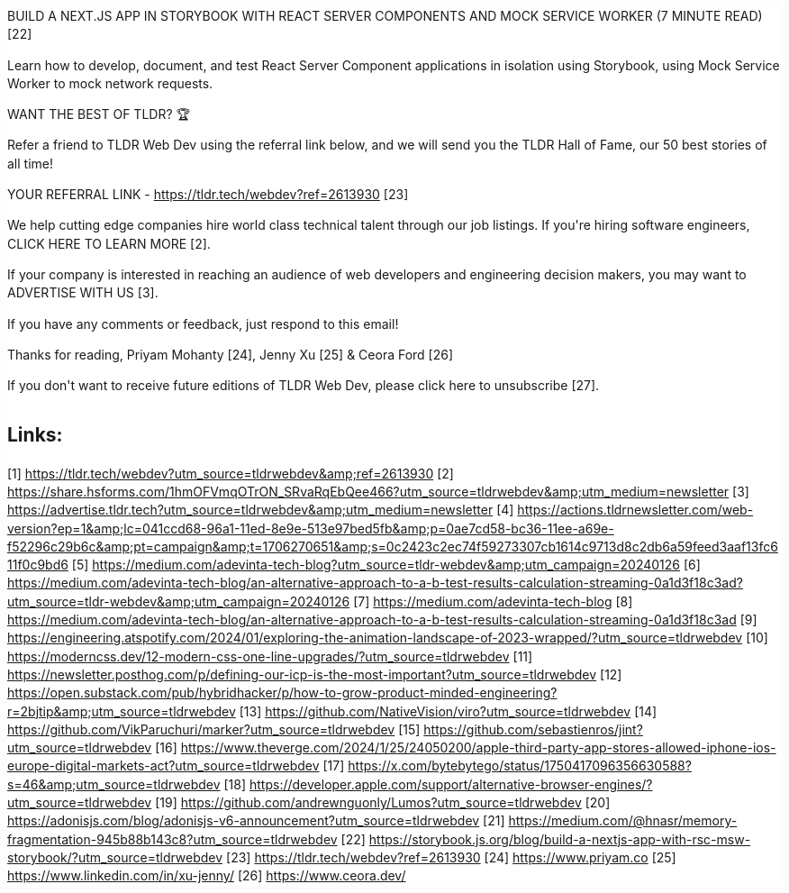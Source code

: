  BUILD A NEXT.JS APP IN STORYBOOK WITH REACT SERVER COMPONENTS AND
MOCK SERVICE WORKER (7 MINUTE READ) [22] 

 Learn how to develop, document, and test React Server Component
applications in isolation using Storybook, using Mock Service Worker
to mock network requests. 

WANT THE BEST OF TLDR? 🏆

Refer a friend to TLDR Web Dev using the referral link below, and we
will send you the TLDR Hall of Fame, our 50 best stories of all time!

YOUR REFERRAL LINK - https://tldr.tech/webdev?ref=2613930 [23]

 We help cutting edge companies hire world class technical talent
through our job listings. If you're hiring software engineers, CLICK
HERE TO LEARN MORE [2]. 

If your company is interested in reaching an audience of web
developers and engineering decision makers, you may want to ADVERTISE
WITH US [3]. 

If you have any comments or feedback, just respond to this email! 

Thanks for reading, 
Priyam Mohanty [24], Jenny Xu [25] & Ceora Ford [26] 

If you don't want to receive future editions of TLDR Web Dev,
please click here to unsubscribe [27]. 

 

Links:
------
[1] https://tldr.tech/webdev?utm_source=tldrwebdev&amp;ref=2613930
[2] https://share.hsforms.com/1hmOFVmqOTrON_SRvaRqEbQee466?utm_source=tldrwebdev&amp;utm_medium=newsletter
[3] https://advertise.tldr.tech?utm_source=tldrwebdev&amp;utm_medium=newsletter
[4] https://actions.tldrnewsletter.com/web-version?ep=1&amp;lc=041ccd68-96a1-11ed-8e9e-513e97bed5fb&amp;p=0ae7cd58-bc36-11ee-a69e-f52296c29b6c&amp;pt=campaign&amp;t=1706270651&amp;s=0c2423c2ec74f59273307cb1614c9713d8c2db6a59feed3aaf13fc611f0c9bd6
[5] https://medium.com/adevinta-tech-blog?utm_source=tldr-webdev&amp;utm_campaign=20240126
[6] https://medium.com/adevinta-tech-blog/an-alternative-approach-to-a-b-test-results-calculation-streaming-0a1d3f18c3ad?utm_source=tldr-webdev&amp;utm_campaign=20240126
[7] https://medium.com/adevinta-tech-blog
[8] https://medium.com/adevinta-tech-blog/an-alternative-approach-to-a-b-test-results-calculation-streaming-0a1d3f18c3ad
[9] https://engineering.atspotify.com/2024/01/exploring-the-animation-landscape-of-2023-wrapped/?utm_source=tldrwebdev
[10] https://moderncss.dev/12-modern-css-one-line-upgrades/?utm_source=tldrwebdev
[11] https://newsletter.posthog.com/p/defining-our-icp-is-the-most-important?utm_source=tldrwebdev
[12] https://open.substack.com/pub/hybridhacker/p/how-to-grow-product-minded-engineering?r=2bjtip&amp;utm_source=tldrwebdev
[13] https://github.com/NativeVision/viro?utm_source=tldrwebdev
[14] https://github.com/VikParuchuri/marker?utm_source=tldrwebdev
[15] https://github.com/sebastienros/jint?utm_source=tldrwebdev
[16] https://www.theverge.com/2024/1/25/24050200/apple-third-party-app-stores-allowed-iphone-ios-europe-digital-markets-act?utm_source=tldrwebdev
[17] https://x.com/bytebytego/status/1750417096356630588?s=46&amp;utm_source=tldrwebdev
[18] https://developer.apple.com/support/alternative-browser-engines/?utm_source=tldrwebdev
[19] https://github.com/andrewnguonly/Lumos?utm_source=tldrwebdev
[20] https://adonisjs.com/blog/adonisjs-v6-announcement?utm_source=tldrwebdev
[21] https://medium.com/@hnasr/memory-fragmentation-945b88b143c8?utm_source=tldrwebdev
[22] https://storybook.js.org/blog/build-a-nextjs-app-with-rsc-msw-storybook/?utm_source=tldrwebdev
[23] https://tldr.tech/webdev?ref=2613930
[24] https://www.priyam.co
[25] https://www.linkedin.com/in/xu-jenny/
[26] https://www.ceora.dev/